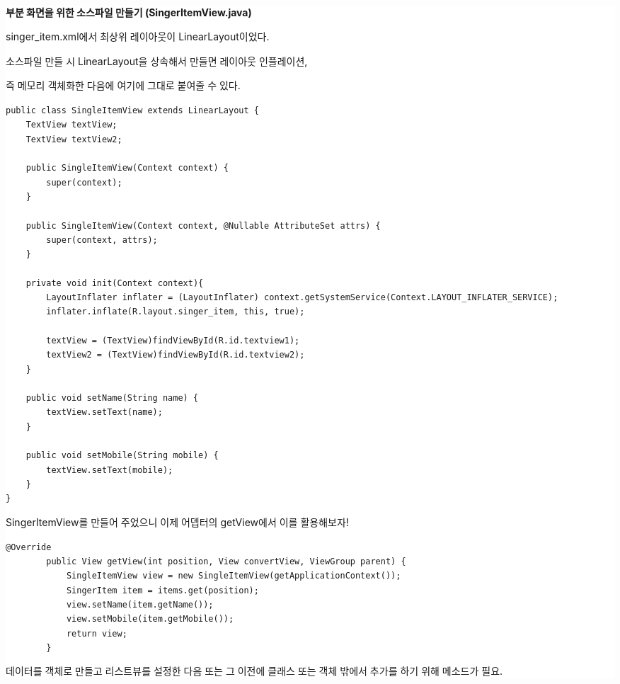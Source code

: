 **부분 화면을 위한 소스파일 만들기 (SingerItemView.java)**

singer_item.xml에서 최상위 레이아웃이 LinearLayout이었다.

소스파일 만들 시 LinearLayout을 상속해서 만들면 레이아웃 인플레이션,

즉 메모리 객체화한 다음에 여기에 그대로 붙여줄 수 있다.

```
public class SingleItemView extends LinearLayout {
    TextView textView;
    TextView textView2;

    public SingleItemView(Context context) {
        super(context);
    }

    public SingleItemView(Context context, @Nullable AttributeSet attrs) {
        super(context, attrs);
    }

    private void init(Context context){
        LayoutInflater inflater = (LayoutInflater) context.getSystemService(Context.LAYOUT_INFLATER_SERVICE);
        inflater.inflate(R.layout.singer_item, this, true);

        textView = (TextView)findViewById(R.id.textview1);
        textView2 = (TextView)findViewById(R.id.textview2);
    }

    public void setName(String name) {
        textView.setText(name);
    }

    public void setMobile(String mobile) {
        textView.setText(mobile);
    }
}
```

SingerItemView를 만들어 주었으니 이제 어뎁터의 getView에서 이를 활용해보자!

```
@Override
        public View getView(int position, View convertView, ViewGroup parent) {
            SingleItemView view = new SingleItemView(getApplicationContext());
            SingerItem item = items.get(position);
            view.setName(item.getName());
            view.setMobile(item.getMobile());
            return view;
        }
```

데이터를 객체로 만들고 리스트뷰를 설정한 다음 또는 그 이전에 클래스 또는 객체 밖에서 추가를 하기 위해 메소드가 필요.
